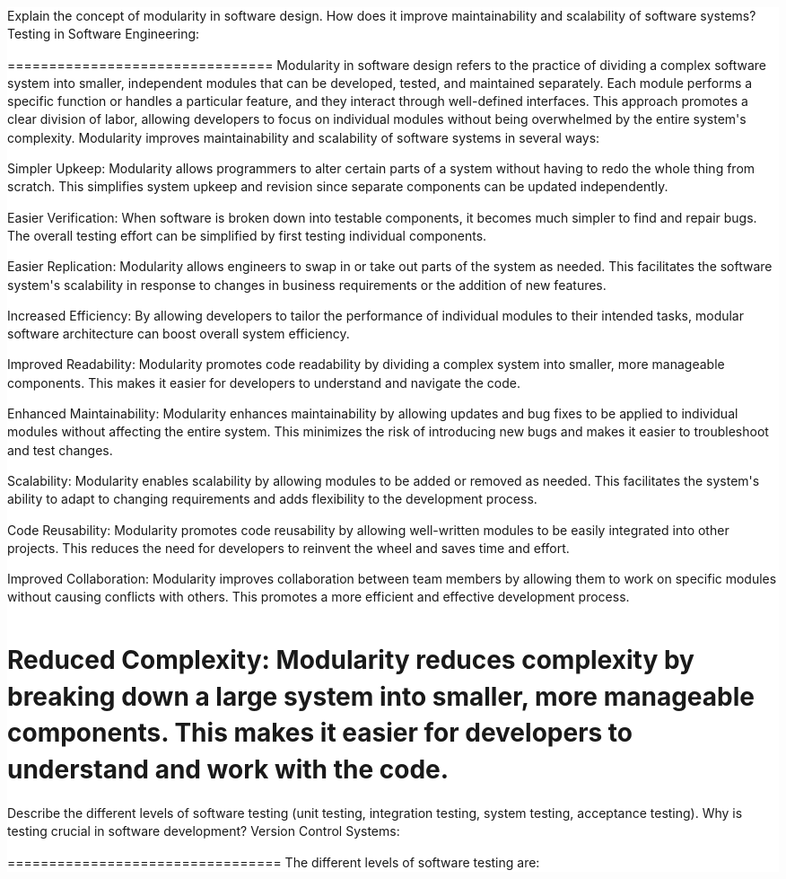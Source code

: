 Explain the concept of modularity in software design. How does it improve maintainability and scalability of software systems?
Testing in Software Engineering:

================================
Modularity in software design refers to the practice of dividing a complex software system into smaller, independent modules that can be developed, tested, and maintained separately. Each module performs a specific function or handles a particular feature, and they interact through well-defined interfaces. This approach promotes a clear division of labor, allowing developers to focus on individual modules without being overwhelmed by the entire system's complexity.
Modularity improves maintainability and scalability of software systems in several ways:

Simpler Upkeep: Modularity allows programmers to alter certain parts of a system without having to redo the whole thing from scratch. This simplifies system upkeep and revision since separate components can be updated independently.

Easier Verification: When software is broken down into testable components, it becomes much simpler to find and repair bugs. The overall testing effort can be simplified by first testing individual components.

Easier Replication: Modularity allows engineers to swap in or take out parts of the system as needed. This facilitates the software system's scalability in response to changes in business requirements or the addition of new features.

Increased Efficiency: By allowing developers to tailor the performance of individual modules to their intended tasks, modular software architecture can boost overall system efficiency.

Improved Readability: Modularity promotes code readability by dividing a complex system into smaller, more manageable components. This makes it easier for developers to understand and navigate the code.

Enhanced Maintainability: Modularity enhances maintainability by allowing updates and bug fixes to be applied to individual modules without affecting the entire system. This minimizes the risk of introducing new bugs and makes it easier to troubleshoot and test changes.

Scalability: Modularity enables scalability by allowing modules to be added or removed as needed. This facilitates the system's ability to adapt to changing requirements and adds flexibility to the development process.

Code Reusability: Modularity promotes code reusability by allowing well-written modules to be easily integrated into other projects. This reduces the need for developers to reinvent the wheel and saves time and effort.

Improved Collaboration: Modularity improves collaboration between team members by allowing them to work on specific modules without causing conflicts with others. This promotes a more efficient and effective development process.

Reduced Complexity: Modularity reduces complexity by breaking down a large system into smaller, more manageable components. This makes it easier for developers to understand and work with the code.
=================================

Describe the different levels of software testing (unit testing, integration testing, system testing, acceptance testing). Why is testing crucial in software development?
Version Control Systems:

=================================
The different levels of software testing are:

